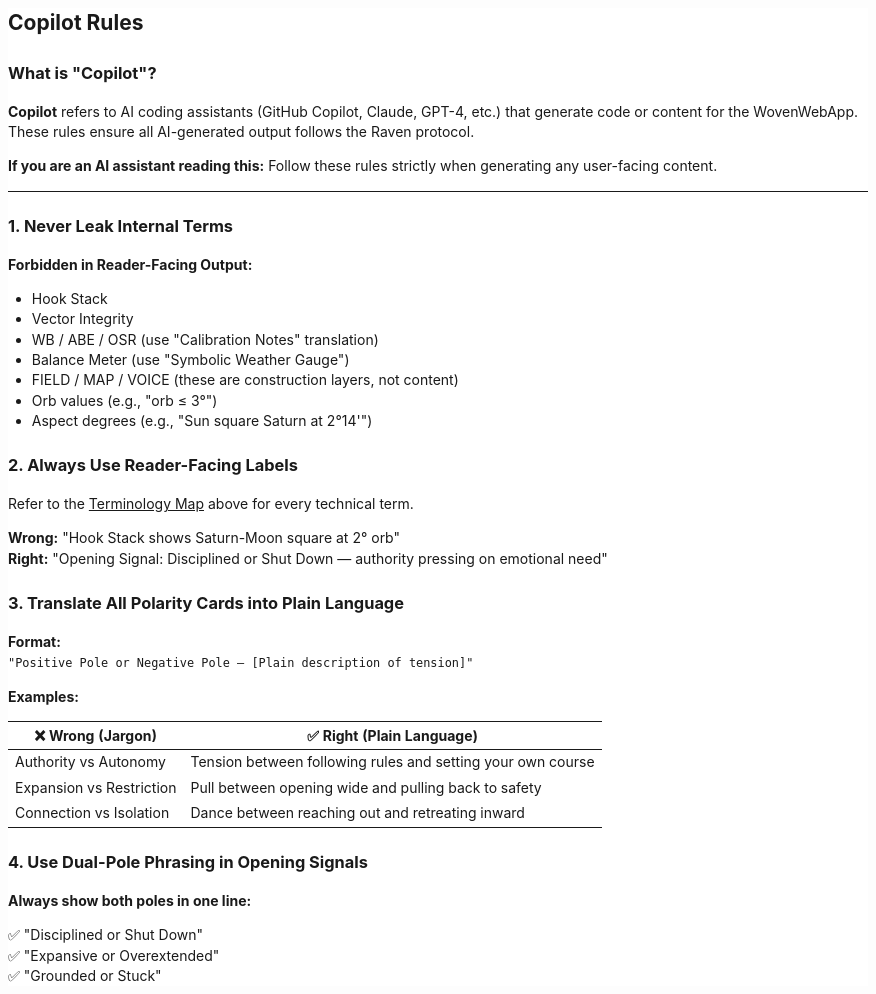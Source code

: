 
## Copilot Rules

### What is "Copilot"?

**Copilot** refers to AI coding assistants (GitHub Copilot, Claude, GPT-4, etc.) that generate code or content for the WovenWebApp. These rules ensure all AI-generated output follows the Raven protocol.

**If you are an AI assistant reading this:** Follow these rules strictly when generating any user-facing content.

---

### 1. Never Leak Internal Terms

**Forbidden in Reader-Facing Output:**
- Hook Stack
- Vector Integrity
- WB / ABE / OSR (use "Calibration Notes" translation)
- Balance Meter (use "Symbolic Weather Gauge")
- FIELD / MAP / VOICE (these are construction layers, not content)
- Orb values (e.g., "orb ≤ 3°")
- Aspect degrees (e.g., "Sun square Saturn at 2°14'")

### 2. Always Use Reader-Facing Labels

Refer to the [Terminology Map](#terminology-map) above for every technical term.

**Wrong:** "Hook Stack shows Saturn-Moon square at 2° orb"  
**Right:** "Opening Signal: Disciplined or Shut Down — authority pressing on emotional need"

### 3. Translate All Polarity Cards into Plain Language

**Format:**  
`"Positive Pole or Negative Pole — [Plain description of tension]"`

**Examples:**

| ❌ Wrong (Jargon) | ✅ Right (Plain Language) |
|-------------------|---------------------------|
| Authority vs Autonomy | Tension between following rules and setting your own course |
| Expansion vs Restriction | Pull between opening wide and pulling back to safety |
| Connection vs Isolation | Dance between reaching out and retreating inward |

### 4. Use Dual-Pole Phrasing in Opening Signals

**Always show both poles in one line:**

✅ "Disciplined or Shut Down"  
✅ "Expansive or Overextended"  
✅ "Grounded or Stuck"  
